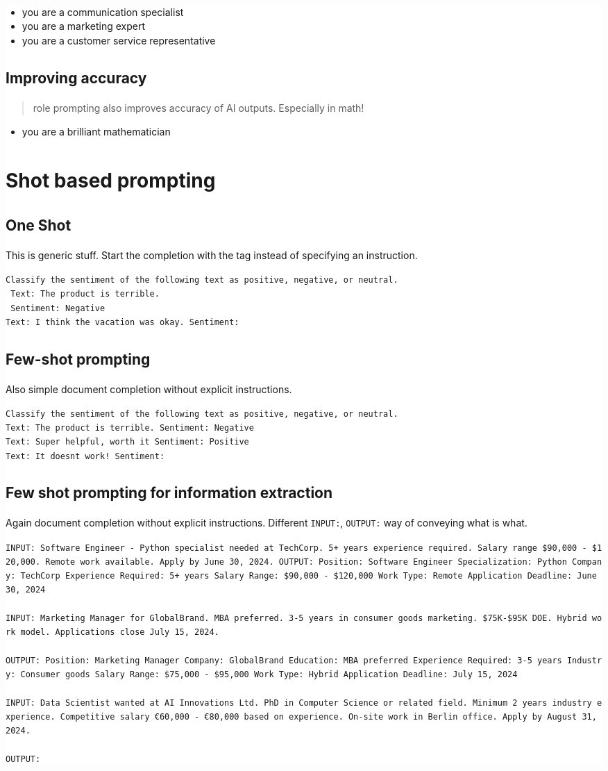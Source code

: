  - you are a communication specialist
 - you are a marketing expert
 - you are a customer service representative

## Improving accuracy

> role prompting also improves accuracy of AI outputs. Especially in math!

 - you are a brilliant mathematician

# Shot based prompting

## One Shot

This is generic stuff. Start the completion with the tag instead of specifying an instruction. 

```
Classify the sentiment of the following text as positive, negative, or neutral.
 Text: The product is terrible.
 Sentiment: Negative
Text: I think the vacation was okay. Sentiment:
```

## Few-shot prompting

Also simple document completion without explicit instructions.

```
Classify the sentiment of the following text as positive, negative, or neutral.
Text: The product is terrible. Sentiment: Negative
Text: Super helpful, worth it Sentiment: Positive
Text: It doesnt work! Sentiment:
```

## Few shot prompting for information extraction

Again document completion without explicit instructions. Different `INPUT:`, `OUTPUT:` way of conveying what is what.

```
INPUT: Software Engineer - Python specialist needed at TechCorp. 5+ years experience required. Salary range $90,000 - $120,000. Remote work available. Apply by June 30, 2024. OUTPUT: Position: Software Engineer Specialization: Python Company: TechCorp Experience Required: 5+ years Salary Range: $90,000 - $120,000 Work Type: Remote Application Deadline: June 30, 2024

INPUT: Marketing Manager for GlobalBrand. MBA preferred. 3-5 years in consumer goods marketing. $75K-$95K DOE. Hybrid work model. Applications close July 15, 2024. 

OUTPUT: Position: Marketing Manager Company: GlobalBrand Education: MBA preferred Experience Required: 3-5 years Industry: Consumer goods Salary Range: $75,000 - $95,000 Work Type: Hybrid Application Deadline: July 15, 2024

INPUT: Data Scientist wanted at AI Innovations Ltd. PhD in Computer Science or related field. Minimum 2 years industry experience. Competitive salary €60,000 - €80,000 based on experience. On-site work in Berlin office. Apply by August 31, 2024. 

OUTPUT:
```
